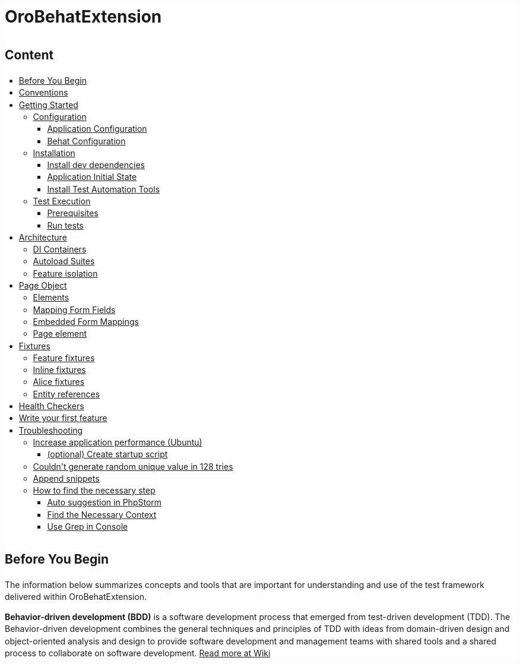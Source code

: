 # OroBehatExtension

## Content

- [Before You Begin](#before-you-begin)
- [Conventions](#conventions)
- [Getting Started](#getting-started)
  - [Configuration](#configuration)
    - [Application Configuration](#application-configuration)
    - [Behat Configuration](#behat-configuration)
  - [Installation](#installation)
    - [Install dev dependencies](#install-dev-dependencies)
    - [Application Initial State](#application-initial-state)
    - [Install Test Automation Tools](#install-test-automation-tools)
  - [Test Execution](#test-execution)
    - [Prerequisites](#prerequisites)
    - [Run tests](#run-tests)
- [Architecture](#architecture)
  - [DI Containers](#di-containers)
  - [Autoload Suites](#autoload-suites)
  - [Feature isolation](#feature-isolation)
- [Page Object](#page-object)
  - [Elements](#elements)
  - [Mapping Form Fields](#mapping-form-fields)
  - [Embedded Form Mappings](#embedded-form-mappings)
  - [Page element](#page-element)
- [Fixtures](#fixtures)
  - [Feature fixtures](#feature-fixtures)
  - [Inline fixtures](#inline-fixtures)
  - [Alice fixtures](#alice-fixtures)
  - [Entity references](#entity-references)
- [Health Checkers](#health-checkers)
- [Write your first feature](#write-your-first-feature)
- [Troubleshooting](#troubleshooting)
  - [Increase application performance (Ubuntu)](#increase-application-performance-ubuntu)
    - [(optional) Create startup script](#optional-create-startup-script)
  - [Couldn't generate random unique value in 128 tries](#couldnt-generate-random-unique-value-for-orobundleuserbundleentityuser-username-in-128-tries)
  - [Append snippets](#append-snippets)
  - [How to find the necessary step](#how-to-find-the-necessary-step)
    - [Auto suggestion in PhpStorm](#auto-suggestion-in-phpstorm)
    - [Find the Necessary Context](#find-the-necessary-context)
    - [Use Grep in Console](#use-grep-in-console)

## Before You Begin

The information below summarizes concepts and tools that are important for understanding and use of the test framework delivered within OroBehatExtension.

**Behavior-driven development (BDD)** is a software development process that emerged from test-driven development (TDD).
The Behavior-driven development combines the general techniques and principles of TDD
with ideas from domain-driven design and object-oriented analysis and design to provide software development and management teams
with shared tools and a shared process to collaborate on software development.
[Read more at Wiki](https://en.wikipedia.org/wiki/Behavior-driven_development)
